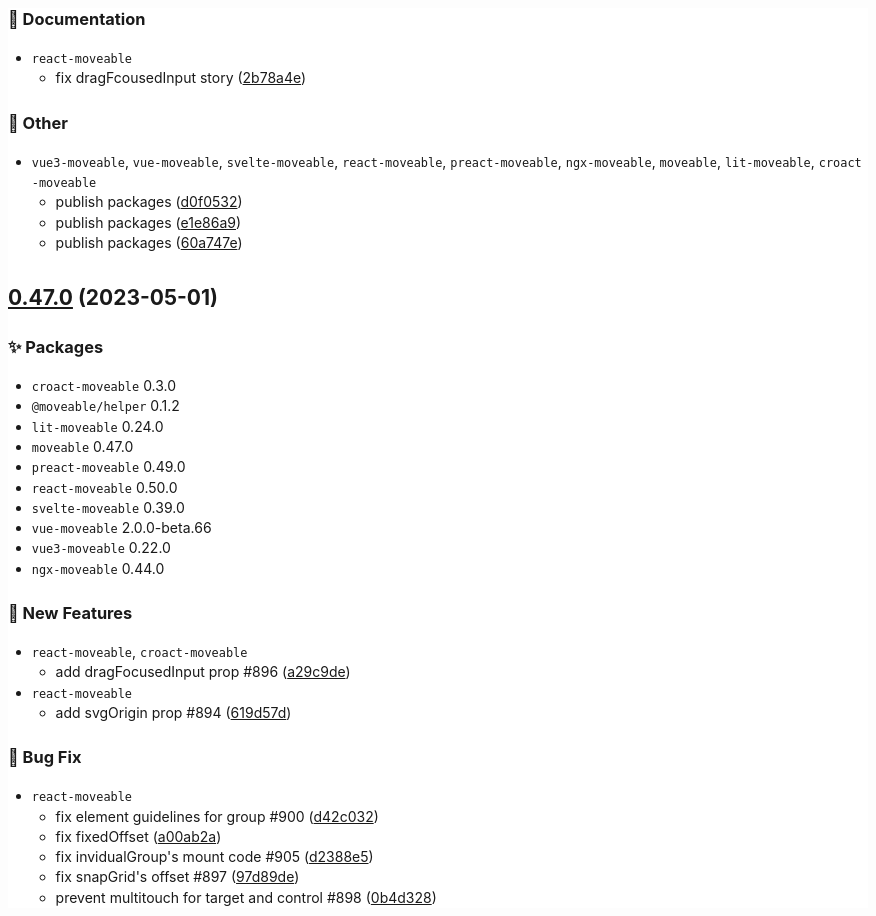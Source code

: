 
### :memo: Documentation

* `react-moveable`
    * fix dragFcousedInput story ([2b78a4e](https://github.com/daybrush/moveable/commit/2b78a4e276000ab017396a94d1502a4c94b8ef70))


### :mega: Other

* `vue3-moveable`, `vue-moveable`, `svelte-moveable`, `react-moveable`, `preact-moveable`, `ngx-moveable`, `moveable`, `lit-moveable`, `croact-moveable`
    * publish packages ([d0f0532](https://github.com/daybrush/moveable/commit/d0f0532bfb42fe98ee95748839a639fddbe4b9d6))
    * publish packages ([e1e86a9](https://github.com/daybrush/moveable/commit/e1e86a95ebff9d18ad7a5ebede3bd5bd66465b5d))
    * publish packages ([60a747e](https://github.com/daybrush/moveable/commit/60a747ee3c373f83fb759a8482e2365e77dcb5e8))



## [0.47.0](https://github.com/daybrush/moveable/compare/0.46.1...0.47.0) (2023-05-01)
### :sparkles: Packages
* `croact-moveable` 0.3.0
* `@moveable/helper` 0.1.2
* `lit-moveable` 0.24.0
* `moveable` 0.47.0
* `preact-moveable` 0.49.0
* `react-moveable` 0.50.0
* `svelte-moveable` 0.39.0
* `vue-moveable` 2.0.0-beta.66
* `vue3-moveable` 0.22.0
* `ngx-moveable` 0.44.0


### :rocket: New Features

* `react-moveable`, `croact-moveable`
    * add dragFocusedInput prop #896 ([a29c9de](https://github.com/daybrush/moveable/commit/a29c9de3d9371a3cd7406432dcdd437168d42fdb))
* `react-moveable`
    * add svgOrigin prop #894 ([619d57d](https://github.com/daybrush/moveable/commit/619d57dc00c96c50fba77709526e6d3f48c0654a))


### :bug: Bug Fix

* `react-moveable`
    * fix element guidelines for group #900 ([d42c032](https://github.com/daybrush/moveable/commit/d42c0325d78150f18d07b33b6a20c02d98ee4b97))
    * fix fixedOffset ([a00ab2a](https://github.com/daybrush/moveable/commit/a00ab2ae05b802aeb8850b4b9a87e6600f17b8fb))
    * fix invidualGroup's mount code #905 ([d2388e5](https://github.com/daybrush/moveable/commit/d2388e54e75ae3e2de5896b8f7018b4e2a5a0963))
    * fix snapGrid's offset #897 ([97d89de](https://github.com/daybrush/moveable/commit/97d89de0ee14ecc7d4f9b8d1c750fbb5db91730e))
    * prevent multitouch for target and control #898 ([0b4d328](https://github.com/daybrush/moveable/commit/0b4d3287de5da268132fdcd0bf0781a3f8d0902f))
